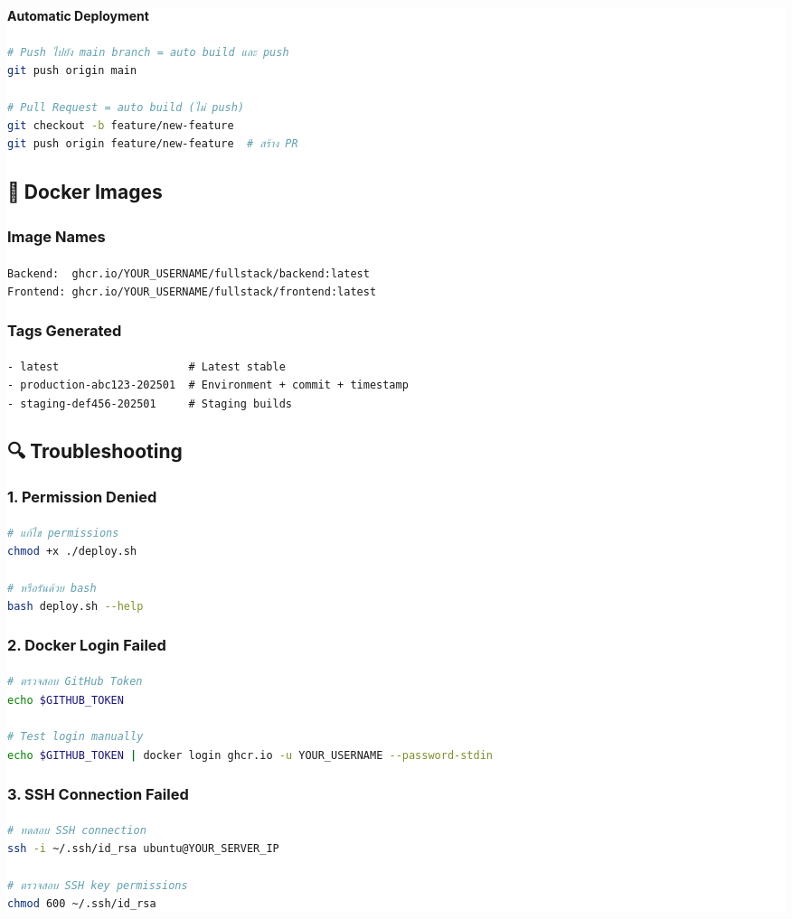 #### Automatic Deployment
```bash
# Push ไปยัง main branch = auto build และ push
git push origin main

# Pull Request = auto build (ไม่ push)
git checkout -b feature/new-feature
git push origin feature/new-feature  # สร้าง PR
```

## 🐳 Docker Images

### Image Names
```
Backend:  ghcr.io/YOUR_USERNAME/fullstack/backend:latest
Frontend: ghcr.io/YOUR_USERNAME/fullstack/frontend:latest
```

### Tags Generated
```
- latest                    # Latest stable
- production-abc123-202501  # Environment + commit + timestamp
- staging-def456-202501     # Staging builds
```

## 🔍 Troubleshooting

### 1. Permission Denied
```bash
# แก้ไข permissions
chmod +x ./deploy.sh

# หรือรันด้วย bash
bash deploy.sh --help
```

### 2. Docker Login Failed
```bash
# ตรวจสอบ GitHub Token
echo $GITHUB_TOKEN

# Test login manually
echo $GITHUB_TOKEN | docker login ghcr.io -u YOUR_USERNAME --password-stdin
```

### 3. SSH Connection Failed
```bash
# ทดสอบ SSH connection
ssh -i ~/.ssh/id_rsa ubuntu@YOUR_SERVER_IP

# ตรวจสอบ SSH key permissions
chmod 600 ~/.ssh/id_rsa
```

